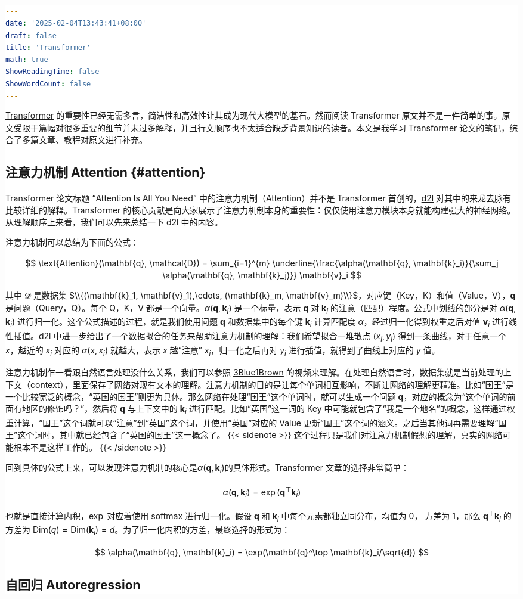 ```yaml
---
date: '2025-02-04T13:43:41+08:00'
draft: false
title: 'Transformer'
math: true
ShowReadingTime: false
ShowWordCount: false
---
```


[Transformer](https://arxiv.org/pdf/1706.03762) 的重要性已经无需多言，简洁性和高效性让其成为现代大模型的基石。然而阅读 Transformer 原文并不是一件简单的事。原文受限于篇幅对很多重要的细节并未过多解释，并且行文顺序也不太适合缺乏背景知识的读者。本文是我学习 Transformer 论文的笔记，综合了多篇文章、教程对原文进行补充。

## 注意力机制 Attention {#attention}

Transformer 论文标题 “Attention Is All You Need” 中的注意力机制（Attention）并不是 Transformer 首创的，[d2l](https://d2l.ai/chapter_attention-mechanisms-and-transformers/index.html) 对其中的来龙去脉有比较详细的解释。Transformer 的核心贡献是向大家展示了注意力机制本身的重要性：仅仅使用注意力模块本身就能构建强大的神经网络。从理解顺序上来看，我们可以先来总结一下 [d2l](https://d2l.ai/chapter_attention-mechanisms-and-transformers/index.html) 中的内容。

注意力机制可以总结为下面的公式：

$$ \text{Attention}(\mathbf{q}, \mathcal{D}) = \sum_{i=1}^{m} \underline{\frac{\alpha(\mathbf{q}, \mathbf{k}_i)}{\sum_j \alpha(\mathbf{q}, \mathbf{k}_j)}} \mathbf{v}_i $$

其中 $\mathcal{D}$ 是数据集 $\\{(\mathbf{k}_1, \mathbf{v}_1),\cdots, (\mathbf{k}_m, \mathbf{v}_m)\\}$，对应键（Key，K）和值（Value，V），$\mathbf{q}$ 是问题（Query，Q）。每个 Q，K，V 都是一个向量。$\alpha(\mathbf{q}, \mathbf{k}_i)$ 是一个标量，表示 $\mathbf{q}$ 对 $\mathbf{k}_i$ 的注意（匹配）程度。公式中划线的部分是对 $\alpha(\mathbf{q}, \mathbf{k}_i)$ 进行归一化。这个公式描述的过程，就是我们使用问题 $\mathbf{q}$ 和数据集中的每个键 $\mathbf{k}_i$ 计算匹配度 $\alpha$，经过归一化得到权重之后对值 $\mathbf{v}_i$ 进行线性插值。[d2l](https://d2l.ai/chapter_attention-mechanisms-and-transformers/attention-pooling.html) 中进一步给出了一个数据拟合的任务来帮助注意力机制的理解：我们希望拟合一堆散点 $(x_i, y_i)$ 得到一条曲线，对于任意一个 $x$，越近的 $x_i$ 对应的 $\alpha(x,x_i)$ 就越大，表示 $x$ 越“注意” $x_i$，归一化之后再对 $y_i$ 进行插值，就得到了曲线上对应的 $y$ 值。


注意力机制乍一看跟自然语言处理没什么关系，我们可以参照 [3Blue1Brown](https://www.youtube.com/watch?v=eMlx5fFNoYc) 的视频来理解。在处理自然语言时，数据集就是当前处理的上下文（context），里面保存了网络对现有文本的理解。注意力机制的目的是让每个单词相互影响，不断让网络的理解更精准。比如“国王”是一个比较宽泛的概念，“英国的国王”则更为具体。那么网络在处理“国王”这个单词时，就可以生成一个问题 $\mathbf{q}$，对应的概念为“这个单词的前面有地区的修饰吗？”，然后将 $\mathbf{q}$ 与上下文中的 $\mathbf{k}_i$ 进行匹配。比如“英国”这一词的 Key 中可能就包含了“我是一个地名”的概念，这样通过权重计算，“国王”这个词就可以“注意”到“英国”这个词，并使用“英国”对应的 Value 更新“国王”这个词的涵义。之后当其他词再需要理解“国王”这个词时，其中就已经包含了“英国的国王”这一概念了。
{{< sidenote >}}
这个过程只是我们对注意力机制假想的理解，真实的网络可能根本不是这样工作的。
{{< /sidenote >}}

回到具体的公式上来，可以发现注意力机制的核心是$\alpha(\mathbf{q}, \mathbf{k}_i)$的具体形式。Transformer 文章的选择非常简单：

$$ \alpha(\mathbf{q}, \mathbf{k}_i) = \exp(\mathbf{q}^\top \mathbf{k}_i) $$

也就是直接计算内积，$\exp$ 对应着使用 softmax 进行归一化。假设 $\mathbf{q}$ 和 $\mathbf{k}_i$ 中每个元素都独立同分布，均值为 $0$， 方差为 $1$，那么 $\mathbf{q}^\top\mathbf{k}_i$ 的方差为 $\text{Dim}(q)=\text{Dim}(\mathbf{k}_i)=d$。为了归一化内积的方差，最终选择的形式为：

$$ \alpha(\mathbf{q}, \mathbf{k}_i) = \exp(\mathbf{q}^\top \mathbf{k}_i/\sqrt{d}) $$

## 自回归 Autoregression
